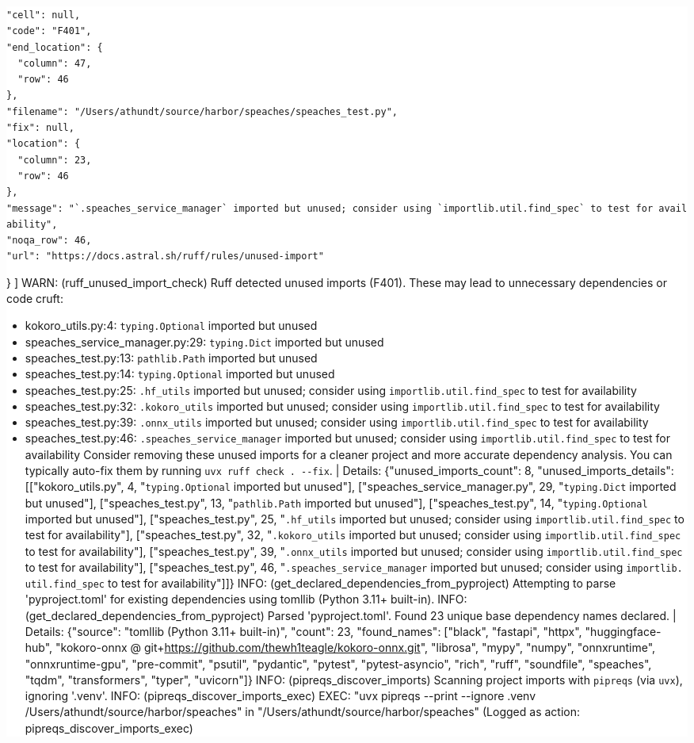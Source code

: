     "cell": null,
    "code": "F401",
    "end_location": {
      "column": 47,
      "row": 46
    },
    "filename": "/Users/athundt/source/harbor/speaches/speaches_test.py",
    "fix": null,
    "location": {
      "column": 23,
      "row": 46
    },
    "message": "`.speaches_service_manager` imported but unused; consider using `importlib.util.find_spec` to test for availability",
    "noqa_row": 46,
    "url": "https://docs.astral.sh/ruff/rules/unused-import"
  }
]
WARN: (ruff_unused_import_check) Ruff detected unused imports (F401). These may lead to unnecessary dependencies or code cruft:
  - kokoro_utils.py:4: `typing.Optional` imported but unused
  - speaches_service_manager.py:29: `typing.Dict` imported but unused
  - speaches_test.py:13: `pathlib.Path` imported but unused
  - speaches_test.py:14: `typing.Optional` imported but unused
  - speaches_test.py:25: `.hf_utils` imported but unused; consider using `importlib.util.find_spec` to test for availability
  - speaches_test.py:32: `.kokoro_utils` imported but unused; consider using `importlib.util.find_spec` to test for availability
  - speaches_test.py:39: `.onnx_utils` imported but unused; consider using `importlib.util.find_spec` to test for availability
  - speaches_test.py:46: `.speaches_service_manager` imported but unused; consider using `importlib.util.find_spec` to test for availability
Consider removing these unused imports for a cleaner project and more accurate dependency analysis. You can typically auto-fix them by running `uvx ruff check . --fix`. | Details: {"unused_imports_count": 8, "unused_imports_details": [["kokoro_utils.py", 4, "`typing.Optional` imported but unused"], ["speaches_service_manager.py", 29, "`typing.Dict` imported but unused"], ["speaches_test.py", 13, "`pathlib.Path` imported but unused"], ["speaches_test.py", 14, "`typing.Optional` imported but unused"], ["speaches_test.py", 25, "`.hf_utils` imported but unused; consider using `importlib.util.find_spec` to test for availability"], ["speaches_test.py", 32, "`.kokoro_utils` imported but unused; consider using `importlib.util.find_spec` to test for availability"], ["speaches_test.py", 39, "`.onnx_utils` imported but unused; consider using `importlib.util.find_spec` to test for availability"], ["speaches_test.py", 46, "`.speaches_service_manager` imported but unused; consider using `importlib.util.find_spec` to test for availability"]]}
INFO: (get_declared_dependencies_from_pyproject) Attempting to parse 'pyproject.toml' for existing dependencies using tomllib (Python 3.11+ built-in).
INFO: (get_declared_dependencies_from_pyproject) Parsed 'pyproject.toml'. Found 23 unique base dependency names declared. | Details: {"source": "tomllib (Python 3.11+ built-in)", "count": 23, "found_names": ["black", "fastapi", "httpx", "huggingface-hub", "kokoro-onnx @ git+https://github.com/thewh1teagle/kokoro-onnx.git", "librosa", "mypy", "numpy", "onnxruntime", "onnxruntime-gpu", "pre-commit", "psutil", "pydantic", "pytest", "pytest-asyncio", "rich", "ruff", "soundfile", "speaches", "tqdm", "transformers", "typer", "uvicorn"]}
INFO: (pipreqs_discover_imports) Scanning project imports with `pipreqs` (via `uvx`), ignoring '.venv'.
INFO: (pipreqs_discover_imports_exec) EXEC: "uvx pipreqs --print --ignore .venv /Users/athundt/source/harbor/speaches" in "/Users/athundt/source/harbor/speaches" (Logged as action: pipreqs_discover_imports_exec)
